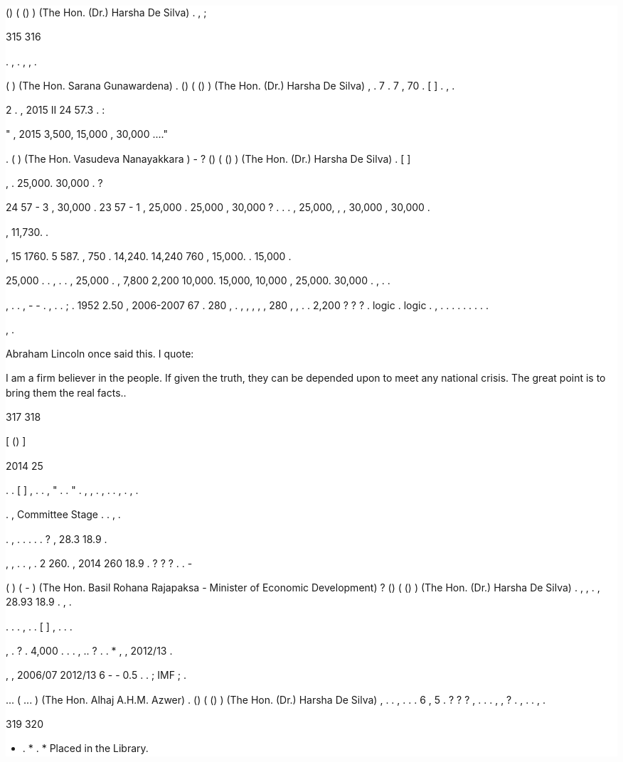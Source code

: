 () ( () ) (The Hon. (Dr.) Harsha De Silva) . , ;

315 316

. , . , , .

( ) (The Hon. Sarana Gunawardena) . () ( () ) (The Hon. (Dr.) Harsha De Silva) , . 7 . 7 , 70 . [ ] . , .

2 . , 2015 II 24 57.3 . :

" , 2015 3,500, 15,000 , 30,000 ...."

. ( ) (The Hon. Vasudeva Nanayakkara ) - ? () ( () ) (The Hon. (Dr.) Harsha De Silva) . [ ]

, . 25,000. 30,000 . ?

24 57 - 3 , 30,000 . 23 57 - 1 , 25,000 . 25,000 , 30,000 ? . . . , 25,000, , , 30,000 , 30,000 .

, 11,730. .

, 15 1760. 5 587. , 750 . 14,240. 14,240 760 , 15,000. . 15,000 .

25,000 . . , . . , 25,000 . , 7,800 2,200 10,000. 15,000, 10,000 , 25,000. 30,000 . , . .

, . . , - - . , . . ; . 1952 2.50 , 2006-2007 67 . 280 , . , , , , , 280 , , . . 2,200 ? ? ? . logic . logic . , . . . . . . . . .

, .

Abraham Lincoln once said this. I quote:

I am a firm believer in the people. If given the truth, they can be depended upon to meet any national crisis. The great point is to bring them the real facts..

317 318

[ () ]

2014 25

. . [ ] , . . , " . . " . , , . , . . , . , .

. , Committee Stage . . , .

. , . . . . . ? , 28.3 18.9 .

, , . . , . 2 260. , 2014 260 18.9 . ? ? ? . . -

( ) ( - ) (The Hon. Basil Rohana Rajapaksa - Minister of Economic Development) ? () ( () ) (The Hon. (Dr.) Harsha De Silva) . , , . , 28.93 18.9 . , .

. . . , . . [ ] , . . .

, . ? . 4,000 . . . , .. ? . . * , , 2012/13 .

, , 2006/07 2012/13 6 - - 0.5 . . ; IMF ; .

... ( ... ) (The Hon. Alhaj A.H.M. Azwer) . () ( () ) (The Hon. (Dr.) Harsha De Silva) , . . , . . . 6 , 5 . ? ? ? , . . . , , ? . , . . , .

319 320

* . * . * Placed in the Library.
